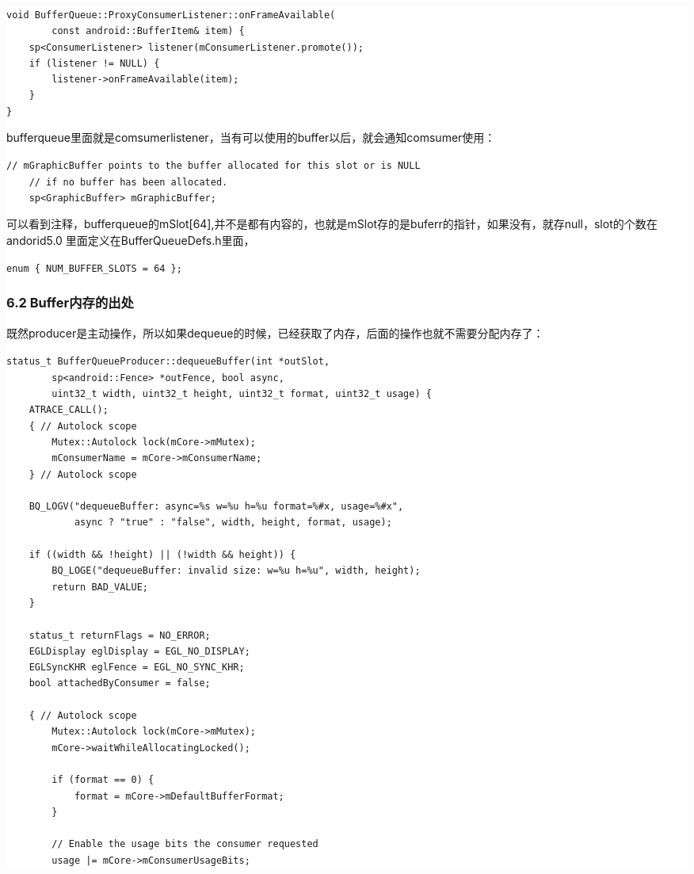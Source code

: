 	void BufferQueue::ProxyConsumerListener::onFrameAvailable(
	        const android::BufferItem& item) {
	    sp<ConsumerListener> listener(mConsumerListener.promote());
	    if (listener != NULL) {
	        listener->onFrameAvailable(item);
	    }
	}

bufferqueue里面就是comsumerlistener，当有可以使用的buffer以后，就会通知comsumer使用：

	// mGraphicBuffer points to the buffer allocated for this slot or is NULL
	    // if no buffer has been allocated.
	    sp<GraphicBuffer> mGraphicBuffer;

可以看到注释，bufferqueue的mSlot[64],并不是都有内容的，也就是mSlot存的是buferr的指针，如果没有，就存null，slot的个数在andorid5.0 里面定义在BufferQueueDefs.h里面，

	enum { NUM_BUFFER_SLOTS = 64 };


### 6.2 Buffer内存的出处 

既然producer是主动操作，所以如果dequeue的时候，已经获取了内存，后面的操作也就不需要分配内存了：

	status_t BufferQueueProducer::dequeueBuffer(int *outSlot,
	        sp<android::Fence> *outFence, bool async,
	        uint32_t width, uint32_t height, uint32_t format, uint32_t usage) {
	    ATRACE_CALL();
	    { // Autolock scope
	        Mutex::Autolock lock(mCore->mMutex);
	        mConsumerName = mCore->mConsumerName;
	    } // Autolock scope
	
	    BQ_LOGV("dequeueBuffer: async=%s w=%u h=%u format=%#x, usage=%#x",
	            async ? "true" : "false", width, height, format, usage);
	
	    if ((width && !height) || (!width && height)) {
	        BQ_LOGE("dequeueBuffer: invalid size: w=%u h=%u", width, height);
	        return BAD_VALUE;
	    }
	
	    status_t returnFlags = NO_ERROR;
	    EGLDisplay eglDisplay = EGL_NO_DISPLAY;
	    EGLSyncKHR eglFence = EGL_NO_SYNC_KHR;
	    bool attachedByConsumer = false;
	
	    { // Autolock scope
	        Mutex::Autolock lock(mCore->mMutex);
	        mCore->waitWhileAllocatingLocked();
	
	        if (format == 0) {
	            format = mCore->mDefaultBufferFormat;
	        }
	
	        // Enable the usage bits the consumer requested
	        usage |= mCore->mConsumerUsageBits;
	